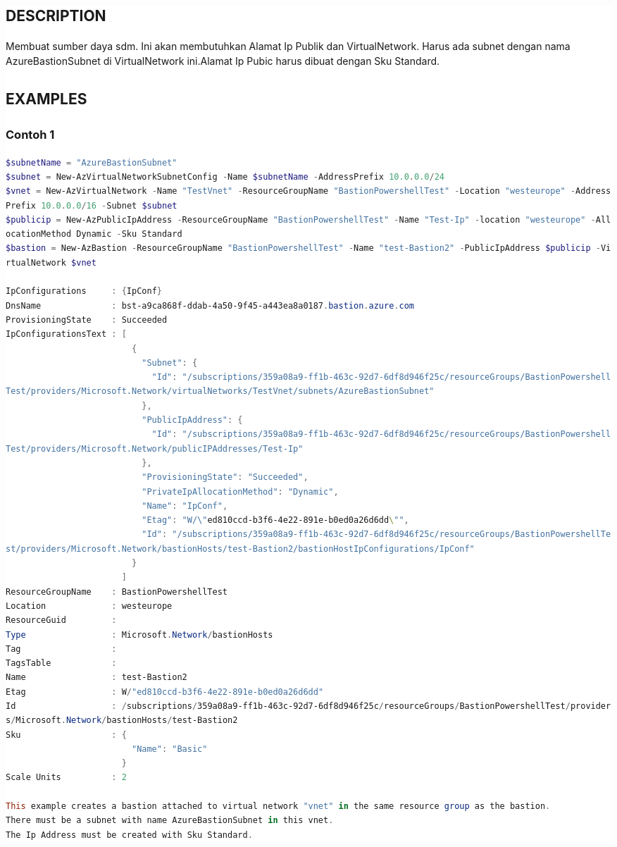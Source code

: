 ## DESCRIPTION
Membuat sumber daya sdm. Ini akan membutuhkan Alamat Ip Publik dan VirtualNetwork. Harus ada subnet dengan nama AzureBastionSubnet di VirtualNetwork ini.Alamat Ip Pubic harus dibuat dengan Sku Standard.

## EXAMPLES

### Contoh 1
```powershell
$subnetName = "AzureBastionSubnet"
$subnet = New-AzVirtualNetworkSubnetConfig -Name $subnetName -AddressPrefix 10.0.0.0/24
$vnet = New-AzVirtualNetwork -Name "TestVnet" -ResourceGroupName "BastionPowershellTest" -Location "westeurope" -AddressPrefix 10.0.0.0/16 -Subnet $subnet
$publicip = New-AzPublicIpAddress -ResourceGroupName "BastionPowershellTest" -Name "Test-Ip" -location "westeurope" -AllocationMethod Dynamic -Sku Standard
$bastion = New-AzBastion -ResourceGroupName "BastionPowershellTest" -Name "test-Bastion2" -PublicIpAddress $publicip -VirtualNetwork $vnet

IpConfigurations     : {IpConf}
DnsName              : bst-a9ca868f-ddab-4a50-9f45-a443ea8a0187.bastion.azure.com
ProvisioningState    : Succeeded
IpConfigurationsText : [
                         {
                           "Subnet": {
                             "Id": "/subscriptions/359a08a9-ff1b-463c-92d7-6df8d946f25c/resourceGroups/BastionPowershellTest/providers/Microsoft.Network/virtualNetworks/TestVnet/subnets/AzureBastionSubnet"
                           },
                           "PublicIpAddress": {
                             "Id": "/subscriptions/359a08a9-ff1b-463c-92d7-6df8d946f25c/resourceGroups/BastionPowershellTest/providers/Microsoft.Network/publicIPAddresses/Test-Ip"
                           },
                           "ProvisioningState": "Succeeded",
                           "PrivateIpAllocationMethod": "Dynamic",
                           "Name": "IpConf",
                           "Etag": "W/\"ed810ccd-b3f6-4e22-891e-b0ed0a26d6dd\"",
                           "Id": "/subscriptions/359a08a9-ff1b-463c-92d7-6df8d946f25c/resourceGroups/BastionPowershellTest/providers/Microsoft.Network/bastionHosts/test-Bastion2/bastionHostIpConfigurations/IpConf"
                         }
                       ]
ResourceGroupName    : BastionPowershellTest
Location             : westeurope
ResourceGuid         :
Type                 : Microsoft.Network/bastionHosts
Tag                  :
TagsTable            :
Name                 : test-Bastion2
Etag                 : W/"ed810ccd-b3f6-4e22-891e-b0ed0a26d6dd"
Id                   : /subscriptions/359a08a9-ff1b-463c-92d7-6df8d946f25c/resourceGroups/BastionPowershellTest/providers/Microsoft.Network/bastionHosts/test-Bastion2
Sku                  : {
                         "Name": "Basic"
                       }
Scale Units          : 2

This example creates a bastion attached to virtual network "vnet" in the same resource group as the bastion.
There must be a subnet with name AzureBastionSubnet in this vnet.
The Ip Address must be created with Sku Standard.
```
